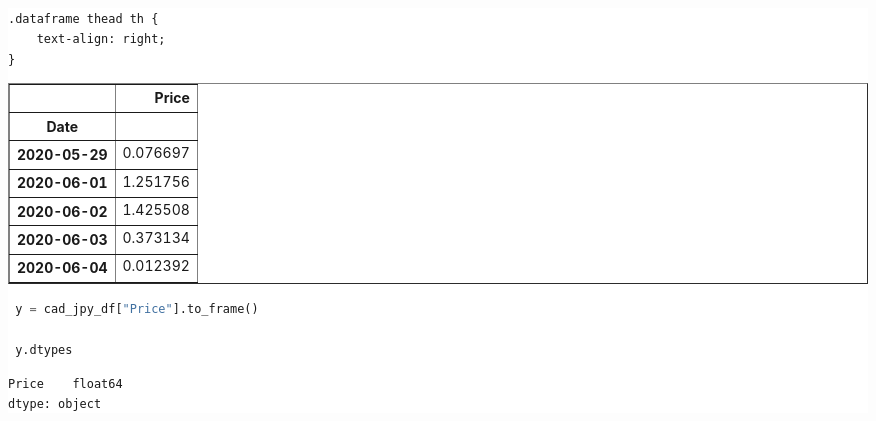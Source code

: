     .dataframe thead th {
        text-align: right;
    }
</style>
<table border="1" class="dataframe">
  <thead>
    <tr style="text-align: right;">
      <th></th>
      <th>Price</th>
    </tr>
    <tr>
      <th>Date</th>
      <th></th>
    </tr>
  </thead>
  <tbody>
    <tr>
      <th>2020-05-29</th>
      <td>0.076697</td>
    </tr>
    <tr>
      <th>2020-06-01</th>
      <td>1.251756</td>
    </tr>
    <tr>
      <th>2020-06-02</th>
      <td>1.425508</td>
    </tr>
    <tr>
      <th>2020-06-03</th>
      <td>0.373134</td>
    </tr>
    <tr>
      <th>2020-06-04</th>
      <td>0.012392</td>
    </tr>
  </tbody>
</table>
</div>




```python
 y = cad_jpy_df["Price"].to_frame()

 y.dtypes
```




    Price    float64
    dtype: object

